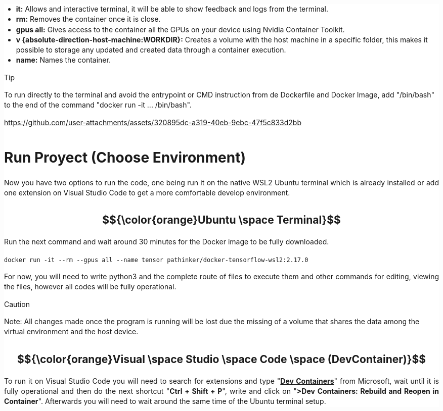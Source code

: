 - **it:** Allows and interactive terminal, it will be able to show feedback and logs from the terminal.
- **rm:** Removes the container once it is close.
- **gpus all:** Gives access to the container all the GPUs on your device using Nvidia Container Toolkit.
- **v {absolute-direction-host-machine:WORKDIR}:** Creates a volume with the host machine in a specific folder, this makes it possible to storage any updated and created data through a container execution.
- **name:** Names the container.

>[!TIP]
> To run directly to the terminal and avoid the entrypoint or CMD instruction from de Dockerfile and Docker Image, add "/bin/bash" to the end of the command "docker run -it ... /bin/bash".

https://github.com/user-attachments/assets/320895dc-a319-40eb-9ebc-47f5c833d2bb

# Run Proyect (Choose Environment)

<p align="justify">
Now you have two options to run the code, one being run it on the native WSL2 Ubuntu terminal which is already installed or add one extension on Visual Studio Code to get a more comfortable develop environment.
</p>

## $${\color{orange}Ubuntu \space Terminal}$$

<p align="justify">
Run the next command and wait around 30 minutes for the Docker image to be fully downloaded.
</p>

```
docker run -it --rm --gpus all --name tensor pathinker/docker-tensorflow-wsl2:2.17.0
```

<p align="justify">
For now, you will need to write python3 and the complete route of files to execute them and other commands for editing, viewing the files, however all codes will be fully operational.
</p>

> [!CAUTION]
> Note: All changes made once the program is running will be lost due the missing of a volume that shares the data among the virtual environment and the host device.

## $${\color{orange}Visual \space Studio \space Code \space (DevContainer)}$$

<p align="justify">
To run it on Visual Studio Code you will need to search for extensions and type "<b><a href = "https://marketplace.visualstudio.com/items?itemName=ms-vscode-remote.remote-containers">Dev Containers</a></b>" from Microsoft, wait until it is fully operational and then do the next shortcut "<b>Ctrl + Shift + P</b>", write and click on "<b>>Dev Containers: Rebuild and Reopen in Container</b>". Afterwards you will need to wait around the same time of the Ubuntu terminal setup.
</p>
